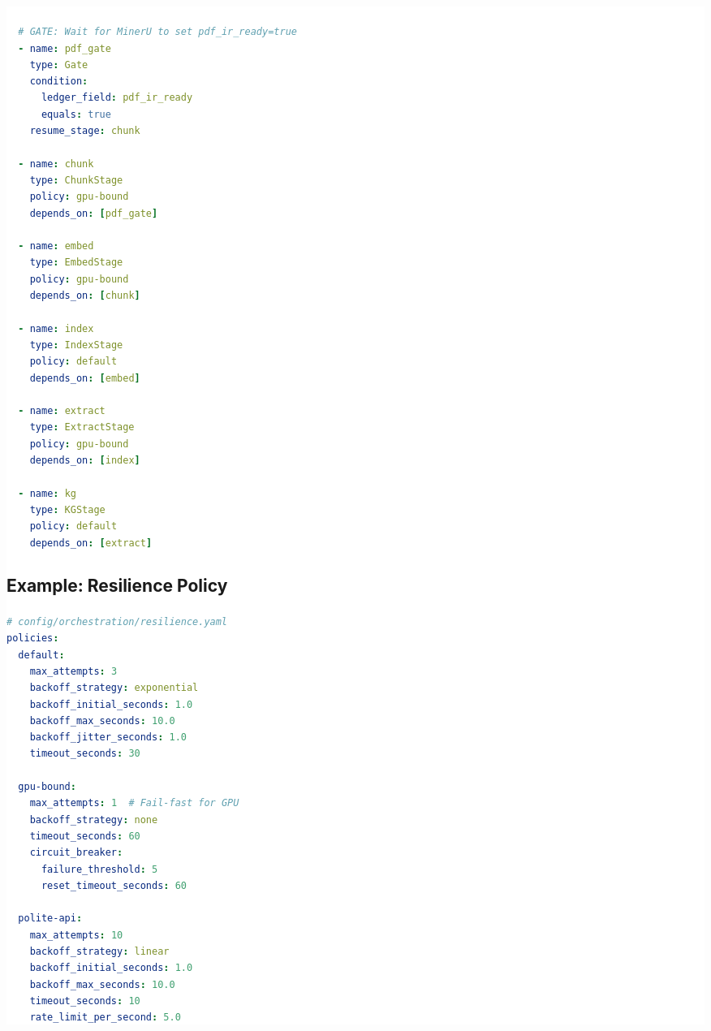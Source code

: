 ```yaml

  # GATE: Wait for MinerU to set pdf_ir_ready=true
  - name: pdf_gate
    type: Gate
    condition:
      ledger_field: pdf_ir_ready
      equals: true
    resume_stage: chunk

  - name: chunk
    type: ChunkStage
    policy: gpu-bound
    depends_on: [pdf_gate]

  - name: embed
    type: EmbedStage
    policy: gpu-bound
    depends_on: [chunk]

  - name: index
    type: IndexStage
    policy: default
    depends_on: [embed]

  - name: extract
    type: ExtractStage
    policy: gpu-bound
    depends_on: [index]

  - name: kg
    type: KGStage
    policy: default
    depends_on: [extract]
```

## Example: Resilience Policy

```yaml
# config/orchestration/resilience.yaml
policies:
  default:
    max_attempts: 3
    backoff_strategy: exponential
    backoff_initial_seconds: 1.0
    backoff_max_seconds: 10.0
    backoff_jitter_seconds: 1.0
    timeout_seconds: 30

  gpu-bound:
    max_attempts: 1  # Fail-fast for GPU
    backoff_strategy: none
    timeout_seconds: 60
    circuit_breaker:
      failure_threshold: 5
      reset_timeout_seconds: 60

  polite-api:
    max_attempts: 10
    backoff_strategy: linear
    backoff_initial_seconds: 1.0
    backoff_max_seconds: 10.0
    timeout_seconds: 10
    rate_limit_per_second: 5.0
```